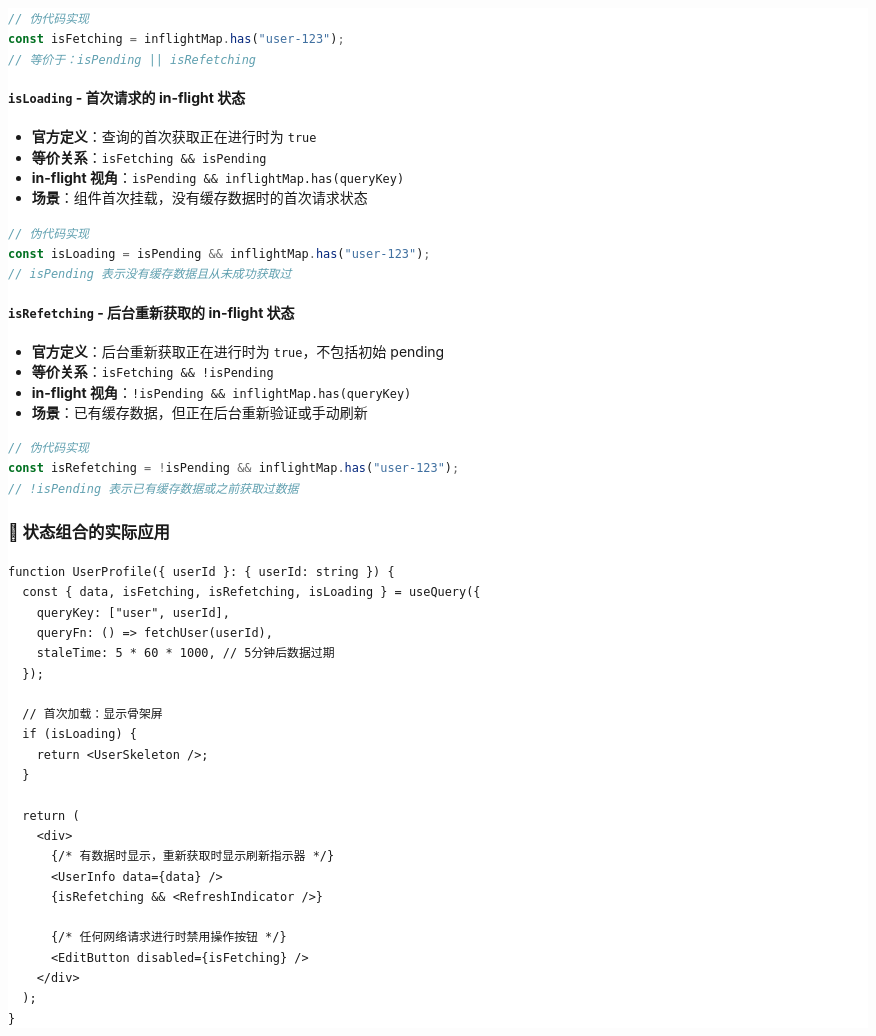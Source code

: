 ```ts
// 伪代码实现
const isFetching = inflightMap.has("user-123");
// 等价于：isPending || isRefetching
```

#### `isLoading` - 首次请求的 in-flight 状态

- **官方定义**：查询的首次获取正在进行时为 `true`
- **等价关系**：`isFetching && isPending`
- **in-flight 视角**：`isPending && inflightMap.has(queryKey)`
- **场景**：组件首次挂载，没有缓存数据时的首次请求状态

```ts
// 伪代码实现
const isLoading = isPending && inflightMap.has("user-123");
// isPending 表示没有缓存数据且从未成功获取过
```

#### `isRefetching` - 后台重新获取的 in-flight 状态

- **官方定义**：后台重新获取正在进行时为 `true`，不包括初始 pending
- **等价关系**：`isFetching && !isPending`
- **in-flight 视角**：`!isPending && inflightMap.has(queryKey)`
- **场景**：已有缓存数据，但正在后台重新验证或手动刷新

```ts
// 伪代码实现
const isRefetching = !isPending && inflightMap.has("user-123");
// !isPending 表示已有缓存数据或之前获取过数据
```

### 🎯 状态组合的实际应用

```tsx
function UserProfile({ userId }: { userId: string }) {
  const { data, isFetching, isRefetching, isLoading } = useQuery({
    queryKey: ["user", userId],
    queryFn: () => fetchUser(userId),
    staleTime: 5 * 60 * 1000, // 5分钟后数据过期
  });

  // 首次加载：显示骨架屏
  if (isLoading) {
    return <UserSkeleton />;
  }

  return (
    <div>
      {/* 有数据时显示，重新获取时显示刷新指示器 */}
      <UserInfo data={data} />
      {isRefetching && <RefreshIndicator />}

      {/* 任何网络请求进行时禁用操作按钮 */}
      <EditButton disabled={isFetching} />
    </div>
  );
}
```
